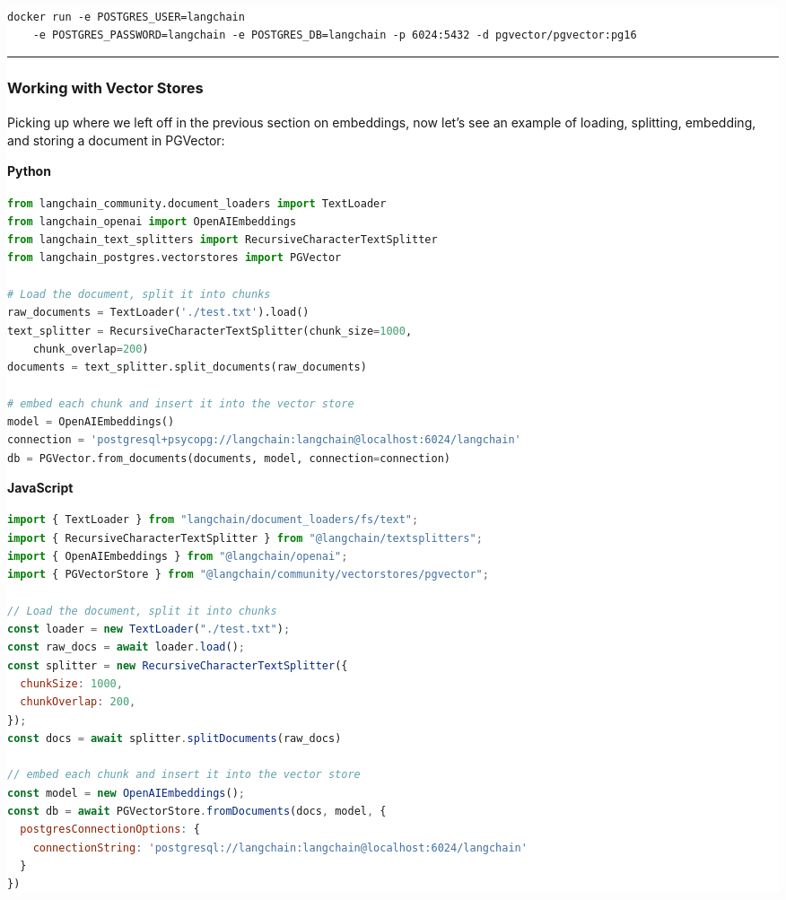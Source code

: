 ```
docker run -e POSTGRES_USER=langchain 
    -e POSTGRES_PASSWORD=langchain -e POSTGRES_DB=langchain -p 6024:5432 -d pgvector/pgvector:pg16
```

---

### Working with Vector Stores

Picking up where we left off in the previous section on embeddings, now let’s see an example of loading, splitting, embedding, and storing a document in PGVector:

**Python**

```python
from langchain_community.document_loaders import TextLoader
from langchain_openai import OpenAIEmbeddings
from langchain_text_splitters import RecursiveCharacterTextSplitter
from langchain_postgres.vectorstores import PGVector

# Load the document, split it into chunks
raw_documents = TextLoader('./test.txt').load()
text_splitter = RecursiveCharacterTextSplitter(chunk_size=1000, 
    chunk_overlap=200)
documents = text_splitter.split_documents(raw_documents)

# embed each chunk and insert it into the vector store
model = OpenAIEmbeddings()
connection = 'postgresql+psycopg://langchain:langchain@localhost:6024/langchain'
db = PGVector.from_documents(documents, model, connection=connection)
```

**JavaScript**

```javascript
import { TextLoader } from "langchain/document_loaders/fs/text";
import { RecursiveCharacterTextSplitter } from "@langchain/textsplitters";
import { OpenAIEmbeddings } from "@langchain/openai";
import { PGVectorStore } from "@langchain/community/vectorstores/pgvector";

// Load the document, split it into chunks
const loader = new TextLoader("./test.txt");
const raw_docs = await loader.load();
const splitter = new RecursiveCharacterTextSplitter({
  chunkSize: 1000,
  chunkOverlap: 200,
});
const docs = await splitter.splitDocuments(raw_docs)

// embed each chunk and insert it into the vector store
const model = new OpenAIEmbeddings();
const db = await PGVectorStore.fromDocuments(docs, model, {
  postgresConnectionOptions: {
    connectionString: 'postgresql://langchain:langchain@localhost:6024/langchain'
  }
})
```
